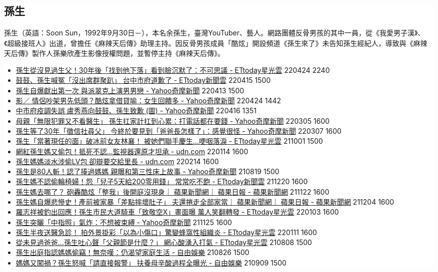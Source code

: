 ## 孫生

孫生（英語：Soon Sun，1992年9月30日－），本名余孫生，臺灣YouTuber、藝人。網路團體反骨男孩的其中一員，從《我愛男子漢》、《超級接班人》出道，曾擔任《麻辣天后傳》助理主持。因反骨男孩成員「酷炫」開設頻道《孫生來了》未告知孫生經紀人，導致與《麻辣天后傳》製作人孫樂欣產生影像授權問題，並暫停主持《麻辣天后傳》。
- [孫生從沒見過生父！30年後「找到他下落」看到臉沉默了：不可思議 - ETtoday星光雲](https://star.ettoday.net/news/2236969 "孫生從沒見過生父！30年後「找到他下落」看到臉沉默了：不可思議 - ETtoday星光雲") 220424 2240
- [鼓鼓、孫生喊冤「沒出席群聚趴」 台中市府道歉了 - ETtoday新聞雲](https://www.ettoday.net/news/20220415/2230780.htm "鼓鼓、孫生喊冤「沒出席群聚趴」 台中市府道歉了 - ETtoday新聞雲") 220415 1500
- [孫生自爆獻出第一次 與派翠克上演男男戀 - Yahoo奇摩新聞](https://tw.news.yahoo.com/%E5%AD%AB%E7%94%9F%E8%87%AA%E7%88%86%E7%8D%BB%E5%87%BA%E7%AC%AC-%E6%AC%A1-%E8%88%87%E6%B4%BE%E7%BF%A0%E5%85%8B%E4%B8%8A%E6%BC%94%E7%94%B7%E7%94%B7%E6%88%80-075500485.html "孫生自爆獻出第一次 與派翠克上演男男戀 - Yahoo奇摩新聞") 220413 1500
- [影／ 情侶吵架男先低頭？酷炫拿借貸喻：女生回饋多 - Yahoo奇摩新聞](https://tw.news.yahoo.com/%E5%BD%B1-%E6%83%85%E4%BE%B6%E5%90%B5%E6%9E%B6%E7%94%B7%E5%85%88%E4%BD%8E%E9%A0%AD-%E9%85%B7%E7%82%AB%E6%8B%BF%E5%80%9F%E8%B2%B8%E5%96%BB-%E5%A5%B3%E7%94%9F%E5%9B%9E%E9%A5%8B%E5%A4%9A-062559306.html "影／ 情侶吵架男先低頭？酷炫拿借貸喻：女生回饋多 - Yahoo奇摩新聞") 220424 1442
- [中市府疫調失誤 盧秀燕向鼓鼓、孫生致歉 (圖) - Yahoo奇摩新聞](https://tw.news.yahoo.com/%E4%B8%AD%E5%B8%82%E5%BA%9C%E7%96%AB%E8%AA%BF%E5%A4%B1%E8%AA%A4-%E7%9B%A7%E7%A7%80%E7%87%95%E5%90%91%E9%BC%93%E9%BC%93-%E5%AD%AB%E7%94%9F%E8%87%B4%E6%AD%89-%E5%9C%96-055122104.html "中市府疫調失誤 盧秀燕向鼓鼓、孫生致歉 (圖) - Yahoo奇摩新聞") 220416 1351
- [母親「無限犯罪又不看醫生」 孫生扛家計扛到心累：打電話都在要錢 - Yahoo奇摩新聞](https://tw.news.yahoo.com/%E6%AF%8D%E8%A6%AA-%E7%84%A1%E9%99%90%E7%8A%AF%E7%BD%AA%E5%8F%88%E4%B8%8D%E7%9C%8B%E9%86%AB%E7%94%9F-%E5%AD%AB%E7%94%9F%E6%89%9B%E5%AE%B6%E8%A8%88%E6%89%9B%E5%88%B0%E5%BF%83%E7%B4%AF-%E6%89%93%E9%9B%BB%E8%A9%B1%E9%83%BD%E5%9C%A8%E8%A6%81%E9%8C%A2-010104625.html "母親「無限犯罪又不看醫生」 孫生扛家計扛到心累：打電話都在要錢 - Yahoo奇摩新聞") 220305 1600
- [孫生等了30年「徵信社尋父」 今終於要見到「爸爸長怎樣了」：感覺很怪 - Yahoo奇摩新聞](https://tw.news.yahoo.com/%E5%AD%AB%E7%94%9F%E7%AD%89%E4%BA%8630%E5%B9%B4-%E5%BE%B5%E4%BF%A1%E7%A4%BE%E5%B0%8B%E7%88%B6-%E4%BB%8A%E7%B5%82%E6%96%BC%E8%A6%81%E8%A6%8B%E5%88%B0-%E7%88%B8%E7%88%B8%E9%95%B7%E6%80%8E%E6%A8%A3%E4%BA%86-%E6%84%9F%E8%A6%BA%E5%BE%88%E6%80%AA-042527553.html "孫生等了30年「徵信社尋父」 今終於要見到「爸爸長怎樣了」：感覺很怪 - Yahoo奇摩新聞") 220307 1600
- [孫生「當著現任的面」破冰前女友林襄！ 被她們聯手慶生…哽咽落淚 - ETtoday星光雲](https://star.ettoday.net/news/2091978 "孫生「當著現任的面」破冰前女友林襄！ 被她們聯手慶生…哽咽落淚 - ETtoday星光雲") 211001 1500
- [網紅孫生媽又偷包！抵死不認...監視器還原才坦承 - udn.com](https://udn.com/news/story/7320/6032717 "網紅孫生媽又偷包！抵死不認...監視器還原才坦承 - udn.com") 220114 1600
- [孫生媽媽淡水涉偷LV包 卻辯要交給里長 - udn.com](https://udn.com/news/story/7320/6096999 "孫生媽媽淡水涉偷LV包 卻辯要交給里長 - udn.com") 220214 1600
- [孫生是80人斬！認了揍過媽媽 親曝和第三性床上故事 - Yahoo奇摩新聞](https://tw.news.yahoo.com/%E5%AD%AB%E7%94%9F%E6%98%AF80%E4%BA%BA%E6%96%AC-%E8%AA%8D%E4%BA%86%E6%8F%8D%E9%81%8E%E5%AA%BD%E5%AA%BD-%E8%A6%AA%E6%9B%9D%E5%92%8C%E7%AC%AC%E4%B8%89%E6%80%A7%E5%BA%8A%E4%B8%8A%E6%95%85%E4%BA%8B-021500238.html "孫生是80人斬！認了揍過媽媽 親曝和第三性床上故事 - Yahoo奇摩新聞") 210819 1500
- [孫生媽不認偷輪椅婦！怨「兒子5天給200零用錢」 常常吃不飽 - ETtoday新聞雲](https://www.ettoday.net/news/20211220/2150567.htm "孫生媽不認偷輪椅婦！怨「兒子5天給200零用錢」 常常吃不飽 - ETtoday新聞雲") 211220 1600
- [孫生媽去哪了？ 砲轟酷炫「整我」後開庭沒現身｜ 蘋果新聞網｜ 蘋果日報 - 蘋果新聞網](https://tw.appledaily.com/local/20211122/OBO5POJDKJCWBOT6ATPI35QRGM/ "孫生媽去哪了？ 砲轟酷炫「整我」後開庭沒現身｜ 蘋果新聞網｜ 蘋果日報 - 蘋果新聞網") 211122 1600
- [孫生媽自爆悲慘史！產前被家暴「差點摔壞肚子」 夫還捲走全部家當｜ 蘋果新聞網｜ 蘋果日報 - 蘋果新聞網](https://tw.appledaily.com/local/20211204/LAD26R3CGREX7IEUQYPQHZHFUI/ "孫生媽自爆悲慘史！產前被家暴「差點摔壞肚子」 夫還捲走全部家當｜ 蘋果新聞網｜ 蘋果日報 - 蘋果新聞網") 211204 1600
- [羅志祥被釣出回應！孫生市民大道騎車「致敬空X」畫面曝 萬人笑翻轉發 - ETtoday星光雲](https://star.ettoday.net/news/2160030 "羅志祥被釣出回應！孫生市民大道騎車「致敬空X」畫面曝 萬人笑翻轉發 - ETtoday星光雲") 220103 1600
- [孫生突曬「中指照」氣炸：不想被束縛 - Yahoo奇摩新聞](https://tw.news.yahoo.com/%E5%AD%AB%E7%94%9F%E7%AA%81%E6%9B%AC-%E4%B8%AD%E6%8C%87%E7%85%A7-%E6%B0%A3%E7%82%B8-%E4%B8%8D%E6%83%B3%E8%A2%AB%E6%9D%9F%E7%B8%9B-025003876.html "孫生突曬「中指照」氣炸：不想被束縛 - Yahoo奇摩新聞") 211125 1600
- [孫生半夜送醫急診！ 拍外景掛彩「以為小傷口」驚變蜂窩性組織炎 - ETtoday星光雲](https://star.ettoday.net/news/2166304 "孫生半夜送醫急診！ 拍外景掛彩「以為小傷口」驚變蜂窩性組織炎 - ETtoday星光雲") 220111 1600
- [從未見過爸爸…孫生吐心聲「父親節是什麼？」 網心酸湧入打氣 - ETtoday星光雲](https://star.ettoday.net/news/2051146 "從未見過爸爸…孫生吐心聲「父親節是什麼？」 網心酸湧入打氣 - ETtoday星光雲") 210808 1500
- [孫生出庭指認媽媽偷竊！無奈嘆：仍渴望家庭生活 - 自由娛樂](https://ent.ltn.com.tw/news/breakingnews/3651416 "孫生出庭指認媽媽偷竊！無奈嘆：仍渴望家庭生活 - 自由娛樂") 210826 1500
- [媽媽又闖禍？孫生怒喊「請直接報警」 扶養母辛酸過程全曝光 - 自由娛樂](https://ent.ltn.com.tw/news/breakingnews/3665823 "媽媽又闖禍？孫生怒喊「請直接報警」 扶養母辛酸過程全曝光 - 自由娛樂") 210909 1500
